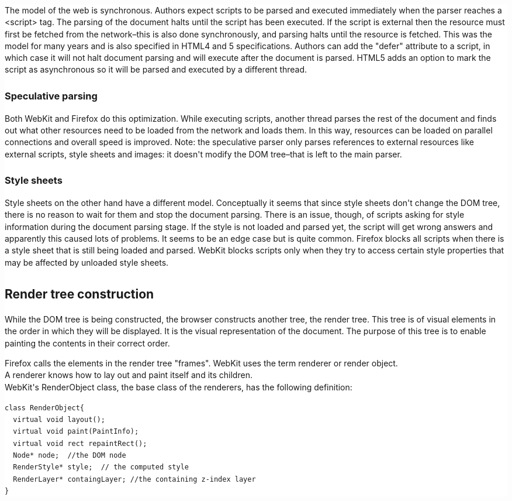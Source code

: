 The model of the web is synchronous. Authors expect scripts to be parsed
and executed immediately when the parser reaches a <script\> tag. The
parsing of the document halts until the script has been executed. If the
script is external then the resource must first be fetched from the
network–this is also done synchronously, and parsing halts until the
resource is fetched. This was the model for many years and is also
specified in HTML4 and 5 specifications. Authors can add the "defer"
attribute to a script, in which case it will not halt document parsing
and will execute after the document is parsed. HTML5 adds an option to
mark the script as asynchronous so it will be parsed and executed by a
different thread.

### Speculative parsing

Both WebKit and Firefox do this optimization. While executing scripts,
another thread parses the rest of the document and finds out what other
resources need to be loaded from the network and loads them. In this
way, resources can be loaded on parallel connections and overall speed
is improved. Note: the speculative parser only parses references to
external resources like external scripts, style sheets and images: it
doesn't modify the DOM tree–that is left to the main parser.

### Style sheets

Style sheets on the other hand have a different model. Conceptually it
seems that since style sheets don't change the DOM tree, there is no
reason to wait for them and stop the document parsing. There is an
issue, though, of scripts asking for style information during the
document parsing stage. If the style is not loaded and parsed yet, the
script will get wrong answers and apparently this caused lots of
problems. It seems to be an edge case but is quite common. Firefox
blocks all scripts when there is a style sheet that is still being
loaded and parsed. WebKit blocks scripts only when they try to access
certain style properties that may be affected by unloaded style sheets.

Render tree construction
------------------------

While the DOM tree is being constructed, the browser constructs another
tree, the render tree. This tree is of visual elements in the order in
which they will be displayed. It is the visual representation of the
document. The purpose of this tree is to enable painting the contents in
their correct order.

Firefox calls the elements in the render tree "frames". WebKit uses the
term renderer or render object. \
 A renderer knows how to lay out and paint itself and its children. \
 WebKit's RenderObject class, the base class of the renderers, has the
following definition:

~~~~ {.prettyprint}
class RenderObject{
  virtual void layout();
  virtual void paint(PaintInfo);
  virtual void rect repaintRect();
  Node* node;  //the DOM node
  RenderStyle* style;  // the computed style
  RenderLayer* containgLayer; //the containing z-index layer
}
~~~~
